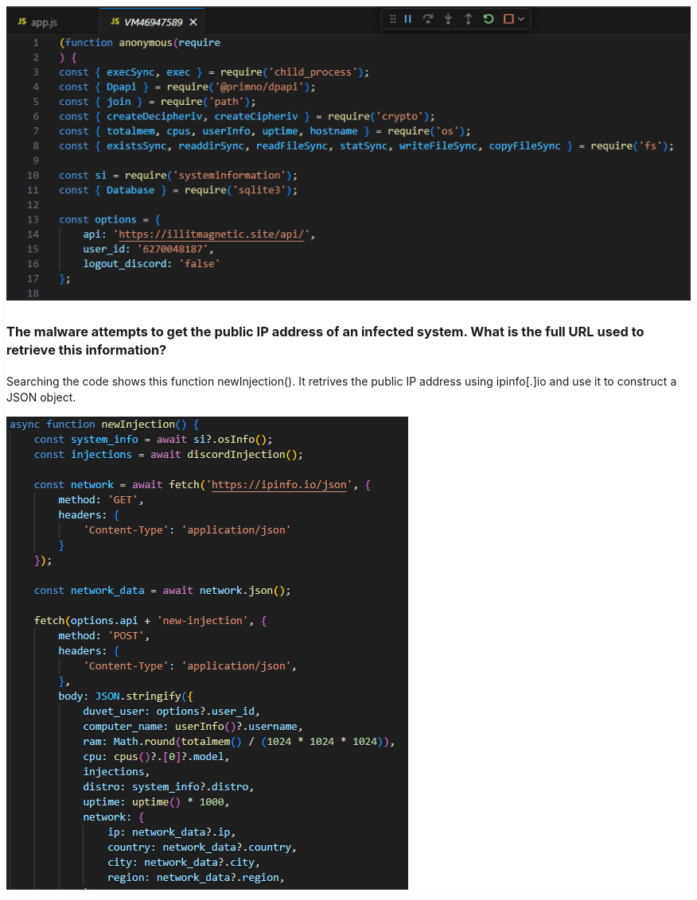 ![Untitled](/assets/images/htbsherlock/subatomic/deobfuscated.png)

### The malware attempts to get the public IP address of an infected system. What is the full URL used to retrieve this information?

Searching the code shows this function newInjection(). It retrives the public IP address using ipinfo[.]io and use it to construct a JSON object.

![Untitled](/assets/images/htbsherlock/subatomic/ip.png)
